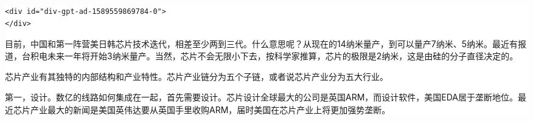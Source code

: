     <div id="div-gpt-ad-1589559869784-0">
    </div>
   </center>
  </div>
 </center>
 <p>
  目前，中国和第一阵营美日韩芯片技术迭代，相差至少两到三代。什么意思呢？从现在的14纳米量产，到可以量产7纳米、5纳米。最近有报道，台积电未来一年将开始3纳米量产。当然，芯片不会无限小下去，按科学家推算，芯片的极限是2纳米，这是由硅的分子直径决定的。
 </p>
 <center>
  <div style="max-width: 632px;height:180px; display: none; text-align: center; margin: 0 auto; overflow: hidden;overflow-x: hidden;">
   <div id="taboola-midarticle-thumbnails" style="max-width: 632px;height:180px;overflow: hidden;overflow-x: hidden;">
   </div>
  </div>
  <div>
   <center>
    <div id="div-gpt-ad-1589559869784-0">
    </div>
   </center>
  </div>
 </center>
 <p>
  芯片产业有其独特的内部结构和产业特性。芯片产业链分为五个子链，或者说芯片产业分为五大行业。
 </p>
 <center>
  <div style="max-width: 632px;height:180px; display: none; text-align: center; margin: 0 auto; overflow: hidden;overflow-x: hidden;">
   <div id="taboola-midarticle-thumbnails" style="max-width: 632px;height:180px;overflow: hidden;overflow-x: hidden;">
   </div>
  </div>
  <div>
   <center>
    <div id="div-gpt-ad-1589559869784-0">
    </div>
   </center>
  </div>
 </center>
 <center>
  <ins class="adsbygoogle" data-ad-client="ca-pub-1276641434651360" data-ad-format="fluid" data-ad-layout="in-article" data-ad-slot="3646767294" style="display:block; text-align:center;">
  </ins>
 </center>
 <p>
  第一，设计。数亿的线路如何集成在一起，首先需要设计。芯片设计全球最大的公司是英国ARM，而设计软件，美国EDA居于垄断地位。最近芯片产业最大的新闻是美国英伟达要从英国手里收购ARM，届时美国在芯片产业上将更加强势垄断。
 </p>
 <center>
  <div style="max-width: 632px;height:180px; display: none; text-align: center; margin: 0 auto; overflow: hidden;overflow-x: hidden;">
   <div id="taboola-midarticle-thumbnails" style="max-width: 632px;height:180px;overflow: hidden;overflow-x: hidden;">
   </div>
  </div>
  <div>
   <center>
    <div id="div-gpt-ad-1589559869784-0">
    </div>
   </center>
  </div>
 </center>
 <p>